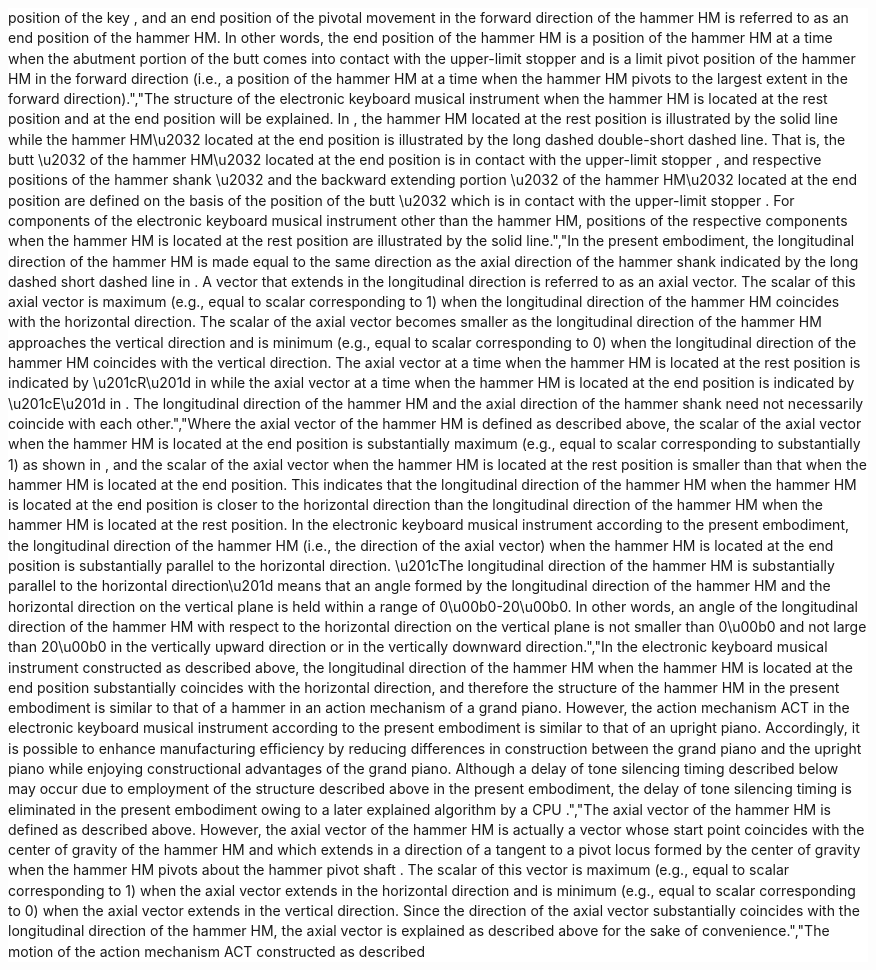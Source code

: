 position of the key , and an end position of the pivotal movement in the forward direction of the hammer HM is referred to as an end position of the hammer HM. In other words, the end position of the hammer HM is a position of the hammer HM at a time when the abutment portion  of the butt  comes into contact with the upper-limit stopper  and is a limit pivot position of the hammer HM in the forward direction (i.e., a position of the hammer HM at a time when the hammer HM pivots to the largest extent in the forward direction).","The structure of the electronic keyboard musical instrument when the hammer HM is located at the rest position and at the end position will be explained. In , the hammer HM located at the rest position is illustrated by the solid line while the hammer HM\u2032 located at the end position is illustrated by the long dashed double-short dashed line. That is, the butt \u2032 of the hammer HM\u2032 located at the end position is in contact with the upper-limit stopper , and respective positions of the hammer shank \u2032 and the backward extending portion \u2032 of the hammer HM\u2032 located at the end position are defined on the basis of the position of the butt \u2032 which is in contact with the upper-limit stopper . For components of the electronic keyboard musical instrument other than the hammer HM, positions of the respective components when the hammer HM is located at the rest position are illustrated by the solid line.","In the present embodiment, the longitudinal direction of the hammer HM is made equal to the same direction as the axial direction of the hammer shank  indicated by the long dashed short dashed line in . A vector that extends in the longitudinal direction is referred to as an axial vector. The scalar of this axial vector is maximum (e.g., equal to scalar corresponding to 1) when the longitudinal direction of the hammer HM coincides with the horizontal direction. The scalar of the axial vector becomes smaller as the longitudinal direction of the hammer HM approaches the vertical direction and is minimum (e.g., equal to scalar corresponding to 0) when the longitudinal direction of the hammer HM coincides with the vertical direction. The axial vector at a time when the hammer HM is located at the rest position is indicated by \u201cR\u201d in  while the axial vector at a time when the hammer HM is located at the end position is indicated by \u201cE\u201d in . The longitudinal direction of the hammer HM and the axial direction of the hammer shank  need not necessarily coincide with each other.","Where the axial vector of the hammer HM is defined as described above, the scalar of the axial vector when the hammer HM is located at the end position is substantially maximum (e.g., equal to scalar corresponding to substantially 1) as shown in , and the scalar of the axial vector when the hammer HM is located at the rest position is smaller than that when the hammer HM is located at the end position. This indicates that the longitudinal direction of the hammer HM when the hammer HM is located at the end position is closer to the horizontal direction than the longitudinal direction of the hammer HM when the hammer HM is located at the rest position. In the electronic keyboard musical instrument according to the present embodiment, the longitudinal direction of the hammer HM (i.e., the direction of the axial vector) when the hammer HM is located at the end position is substantially parallel to the horizontal direction. \u201cThe longitudinal direction of the hammer HM is substantially parallel to the horizontal direction\u201d means that an angle formed by the longitudinal direction of the hammer HM and the horizontal direction on the vertical plane is held within a range of 0\u00b0-20\u00b0. In other words, an angle of the longitudinal direction of the hammer HM with respect to the horizontal direction on the vertical plane is not smaller than 0\u00b0 and not large than 20\u00b0 in the vertically upward direction or in the vertically downward direction.","In the electronic keyboard musical instrument constructed as described above, the longitudinal direction of the hammer HM when the hammer HM is located at the end position substantially coincides with the horizontal direction, and therefore the structure of the hammer HM in the present embodiment is similar to that of a hammer in an action mechanism of a grand piano. However, the action mechanism ACT in the electronic keyboard musical instrument according to the present embodiment is similar to that of an upright piano. Accordingly, it is possible to enhance manufacturing efficiency by reducing differences in construction between the grand piano and the upright piano while enjoying constructional advantages of the grand piano. Although a delay of tone silencing timing described below may occur due to employment of the structure described above in the present embodiment, the delay of tone silencing timing is eliminated in the present embodiment owing to a later explained algorithm by a CPU .","The axial vector of the hammer HM is defined as described above. However, the axial vector of the hammer HM is actually a vector whose start point coincides with the center of gravity of the hammer HM and which extends in a direction of a tangent to a pivot locus formed by the center of gravity when the hammer HM pivots about the hammer pivot shaft . The scalar of this vector is maximum (e.g., equal to scalar corresponding to 1) when the axial vector extends in the horizontal direction and is minimum (e.g., equal to scalar corresponding to 0) when the axial vector extends in the vertical direction. Since the direction of the axial vector substantially coincides with the longitudinal direction of the hammer HM, the axial vector is explained as described above for the sake of convenience.","The motion of the action mechanism ACT constructed as described